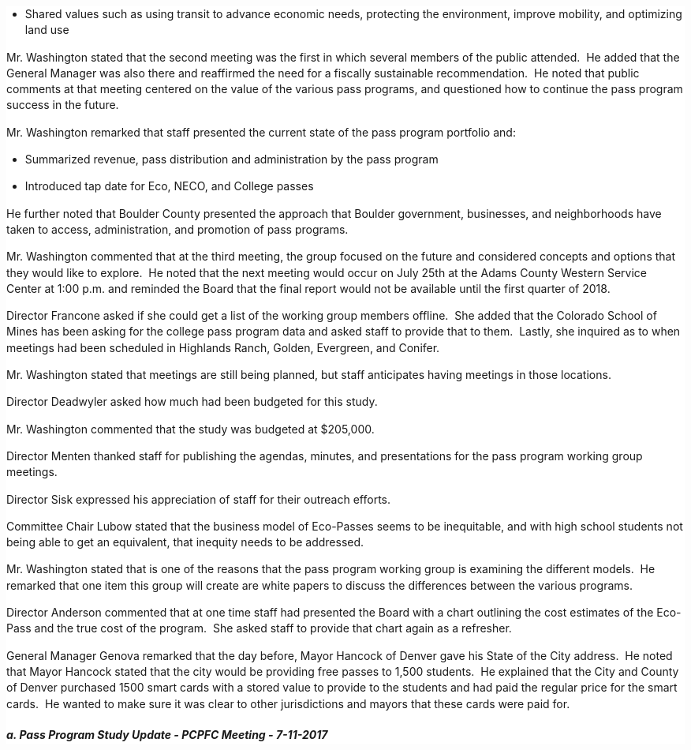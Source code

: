 - Shared values such as using transit to advance economic needs, protecting the environment, improve mobility, and optimizing land use

Mr. Washington stated that the second meeting was the first in which several members of the public attended.  He added that the General Manager was also there and reaffirmed the need for a fiscally sustainable recommendation.  He noted that public comments at that meeting centered on the value of the various pass programs, and questioned how to continue the pass program success in the future.

Mr. Washington remarked that staff presented the current state of the pass program portfolio and:

- Summarized revenue, pass distribution and administration by the pass program

- Introduced tap date for Eco, NECO, and College passes

He further noted that Boulder County presented the approach that Boulder government, businesses, and neighborhoods have taken to access, administration, and promotion of pass programs.

Mr. Washington commented that at the third meeting, the group focused on the future and considered concepts and options that they would like to explore.  He noted that the next meeting would occur on July 25th at the Adams County Western Service Center at 1:00 p.m. and reminded the Board that the final report would not be available until the first quarter of 2018.

Director Francone asked if she could get a list of the working group members offline.  She added that the Colorado School of Mines has been asking for the college pass program data and asked staff to provide that to them.  Lastly, she inquired as to when meetings had been scheduled in Highlands Ranch, Golden, Evergreen, and Conifer.

Mr. Washington stated that meetings are still being planned, but staff anticipates having meetings in those locations.

Director Deadwyler asked how much had been budgeted for this study.

Mr. Washington commented that the study was budgeted at $205,000.

Director Menten thanked staff for publishing the agendas, minutes, and presentations for the pass program working group meetings.

Director Sisk expressed his appreciation of staff for their outreach efforts.

Committee Chair Lubow stated that the business model of Eco-Passes seems to be inequitable, and with high school students not being able to get an equivalent, that inequity needs to be addressed.

Mr. Washington stated that is one of the reasons that the pass program working group is examining the different models.  He remarked that one item this group will create are white papers to discuss the differences between the various programs.

Director Anderson commented that at one time staff had presented the Board with a chart outlining the cost estimates of the Eco-Pass and the true cost of the program.  She asked staff to provide that chart again as a refresher.

General Manager Genova remarked that the day before, Mayor Hancock of Denver gave his State of the City address.  He noted that Mayor Hancock stated that the city would be providing free passes to 1,500 students.  He explained that the City and County of Denver purchased 1500 smart cards with a stored value to provide to the students and had paid the regular price for the smart cards.  He wanted to make sure it was clear to other jurisdictions and mayors that these cards were paid for.

##### a. Pass Program Study Update  - PCPFC Meeting - 7-11-2017
